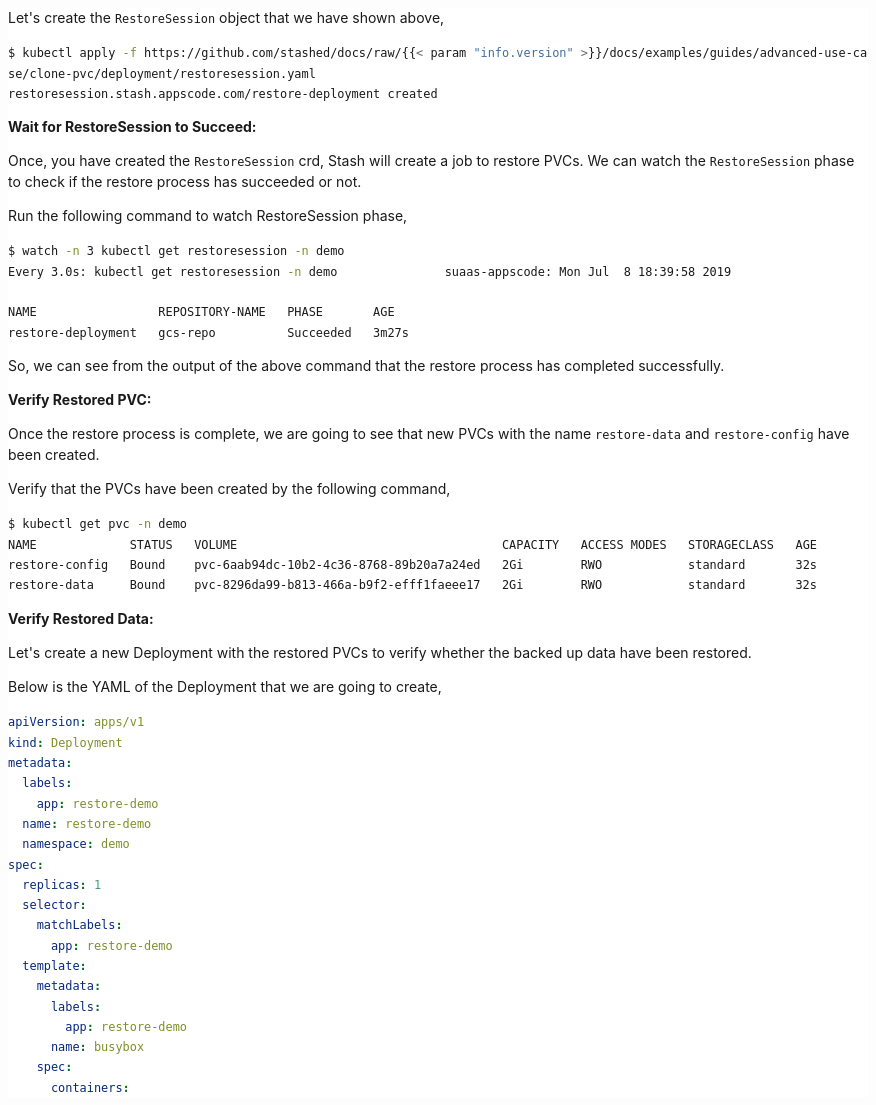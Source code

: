 Let's create the `RestoreSession` object that we have shown above,

```bash
$ kubectl apply -f https://github.com/stashed/docs/raw/{{< param "info.version" >}}/docs/examples/guides/advanced-use-case/clone-pvc/deployment/restoresession.yaml
restoresession.stash.appscode.com/restore-deployment created
```

**Wait for RestoreSession to Succeed:**

Once, you have created the `RestoreSession` crd, Stash will create a job to restore PVCs. We can watch the `RestoreSession` phase to check if the restore process has succeeded or not.

Run the following command to watch RestoreSession phase,

```bash
$ watch -n 3 kubectl get restoresession -n demo
Every 3.0s: kubectl get restoresession -n demo               suaas-appscode: Mon Jul  8 18:39:58 2019

NAME                 REPOSITORY-NAME   PHASE       AGE
restore-deployment   gcs-repo          Succeeded   3m27s
```

So, we can see from the output of the above command that the restore process has completed successfully.

**Verify Restored PVC:**

Once the restore process is complete, we are going to see that new PVCs with the name `restore-data` and `restore-config` have been created.

Verify that the PVCs have been created by the following command,

```bash
$ kubectl get pvc -n demo
NAME             STATUS   VOLUME                                     CAPACITY   ACCESS MODES   STORAGECLASS   AGE
restore-config   Bound    pvc-6aab94dc-10b2-4c36-8768-89b20a7a24ed   2Gi        RWO            standard       32s
restore-data     Bound    pvc-8296da99-b813-466a-b9f2-efff1faeee17   2Gi        RWO            standard       32s
```

**Verify Restored Data:**

Let's create a new Deployment with the restored PVCs to verify whether the backed up data have been restored.

Below is the YAML of the Deployment that we are going to create,

```yaml
apiVersion: apps/v1
kind: Deployment
metadata:
  labels:
    app: restore-demo
  name: restore-demo
  namespace: demo
spec:
  replicas: 1
  selector:
    matchLabels:
      app: restore-demo
  template:
    metadata:
      labels:
        app: restore-demo
      name: busybox
    spec:
      containers:
```